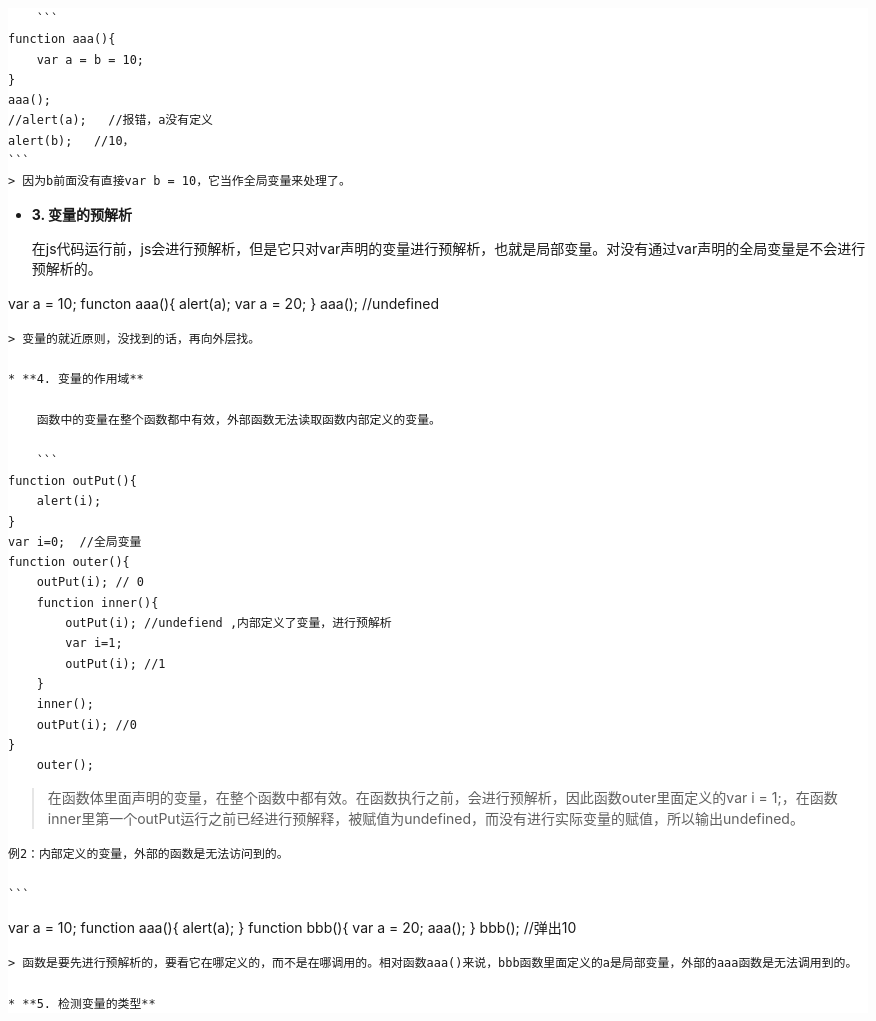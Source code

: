 		```
	function aaa(){
    	var a = b = 10;
	}
	aaa();
	//alert(a);   //报错，a没有定义
	alert(b);   //10，	
	```
	> 因为b前面没有直接var b = 10，它当作全局变量来处理了。

* **3. 变量的预解析**

	在js代码运行前，js会进行预解析，但是它只对var声明的变量进行预解析，也就是局部变量。对没有通过var声明的全局变量是不会进行预解析的。

	```
var a = 10;
functon aaa(){
	alert(a);
	var a = 20;
}
aaa();  //undefined
```
> 变量的就近原则，没找到的话，再向外层找。

* **4. 变量的作用域**
 
	函数中的变量在整个函数都中有效，外部函数无法读取函数内部定义的变量。

	```
function outPut(){
	alert(i);
}
var i=0;  //全局变量
function outer(){ 
	outPut(i); // 0  
	function inner(){ 
		outPut(i); //undefiend ,内部定义了变量，进行预解析
		var i=1; 
		outPut(i); //1 
	} 
	inner(); 
	outPut(i); //0 
} 
	outer(); 
```
> 在函数体里面声明的变量，在整个函数中都有效。在函数执行之前，会进行预解析，因此函数outer里面定义的var i = 1;，在函数inner里第一个outPut运行之前已经进行预解释，被赋值为undefined，而没有进行实际变量的赋值，所以输出undefined。

	例2：内部定义的变量，外部的函数是无法访问到的。

	```
var a = 10;
function aaa(){
    alert(a);
}
function bbb(){
    var a = 20;
    aaa();
}
bbb();   //弹出10
```
> 函数是要先进行预解析的，要看它在哪定义的，而不是在哪调用的。相对函数aaa()来说，bbb函数里面定义的a是局部变量，外部的aaa函数是无法调用到的。

* **5. 检测变量的类型**

```